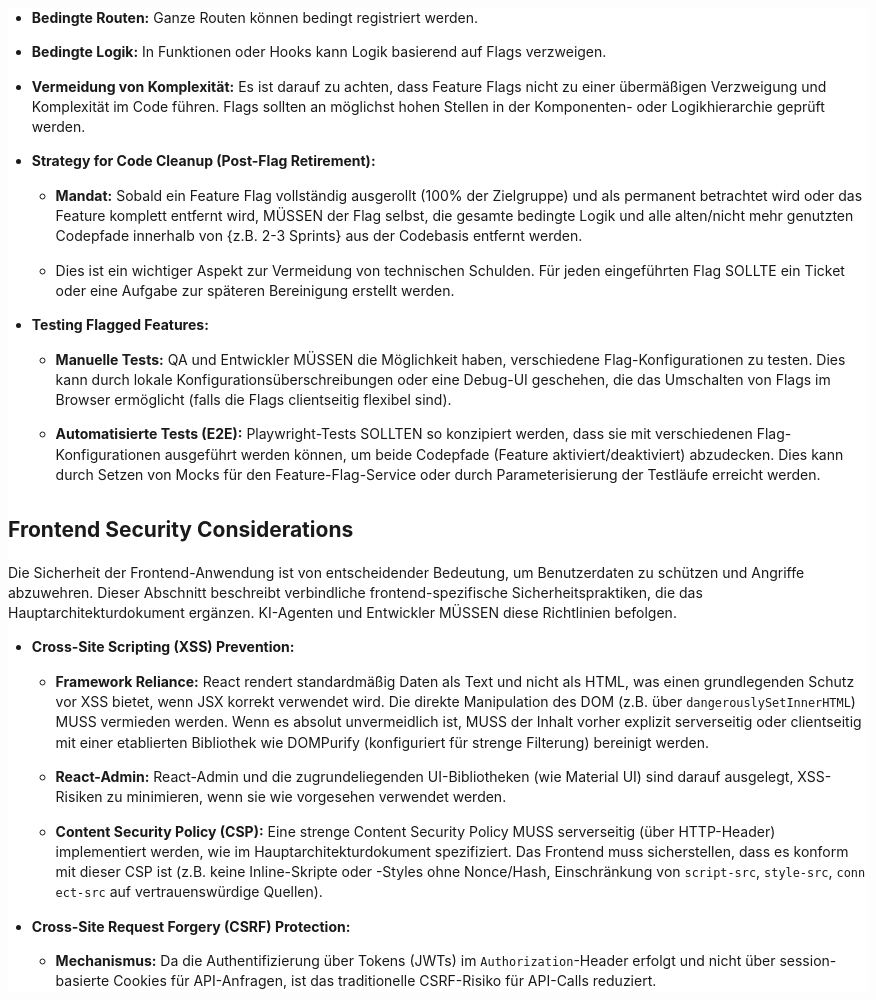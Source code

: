 
  - **Bedingte Routen:** Ganze Routen können bedingt registriert werden.
  - **Bedingte Logik:** In Funktionen oder Hooks kann Logik basierend auf Flags verzweigen.

  - **Vermeidung von Komplexität:** Es ist darauf zu achten, dass Feature Flags nicht zu einer übermäßigen Verzweigung und Komplexität im Code führen. Flags sollten an möglichst hohen Stellen in der Komponenten- oder Logikhierarchie geprüft werden.

- **Strategy for Code Cleanup (Post-Flag Retirement):**


  - **Mandat:** Sobald ein Feature Flag vollständig ausgerollt (100% der Zielgruppe) und als permanent betrachtet wird oder das Feature komplett entfernt wird, MÜSSEN der Flag selbst, die gesamte bedingte Logik und alle alten/nicht mehr genutzten Codepfade innerhalb von {z.B. 2-3 Sprints} aus der Codebasis entfernt werden.

  - Dies ist ein wichtiger Aspekt zur Vermeidung von technischen Schulden. Für jeden eingeführten Flag SOLLTE ein Ticket oder eine Aufgabe zur späteren Bereinigung erstellt werden.

- **Testing Flagged Features:**


  - **Manuelle Tests:** QA und Entwickler MÜSSEN die Möglichkeit haben, verschiedene Flag-Konfigurationen zu testen. Dies kann durch lokale Konfigurationsüberschreibungen oder eine Debug-UI geschehen, die das Umschalten von Flags im Browser ermöglicht (falls die Flags clientseitig flexibel sind).

  - **Automatisierte Tests (E2E):** Playwright-Tests SOLLTEN so konzipiert werden, dass sie mit verschiedenen Flag-Konfigurationen ausgeführt werden können, um beide Codepfade (Feature aktiviert/deaktiviert) abzudecken. Dies kann durch Setzen von Mocks für den Feature-Flag-Service oder durch Parameterisierung der Testläufe erreicht werden.

## Frontend Security Considerations


Die Sicherheit der Frontend-Anwendung ist von entscheidender Bedeutung, um Benutzerdaten zu schützen und Angriffe abzuwehren. Dieser Abschnitt beschreibt verbindliche frontend-spezifische Sicherheitspraktiken, die das Hauptarchitekturdokument ergänzen. KI-Agenten und Entwickler MÜSSEN diese Richtlinien befolgen.

- **Cross-Site Scripting (XSS) Prevention:**


  - **Framework Reliance:** React rendert standardmäßig Daten als Text und nicht als HTML, was einen grundlegenden Schutz vor XSS bietet, wenn JSX korrekt verwendet wird. Die direkte Manipulation des DOM (z.B. über `dangerouslySetInnerHTML`) MUSS vermieden werden. Wenn es absolut unvermeidlich ist, MUSS der Inhalt vorher explizit serverseitig oder clientseitig mit einer etablierten Bibliothek wie DOMPurify (konfiguriert für strenge Filterung) bereinigt werden.
  - **React-Admin:** React-Admin und die zugrundeliegenden UI-Bibliotheken (wie Material UI) sind darauf ausgelegt, XSS-Risiken zu minimieren, wenn sie wie vorgesehen verwendet werden.

  - **Content Security Policy (CSP):** Eine strenge Content Security Policy MUSS serverseitig (über HTTP-Header) implementiert werden, wie im Hauptarchitekturdokument spezifiziert. Das Frontend muss sicherstellen, dass es konform mit dieser CSP ist (z.B. keine Inline-Skripte oder -Styles ohne Nonce/Hash, Einschränkung von `script-src`, `style-src`, `connect-src` auf vertrauenswürdige Quellen).

- **Cross-Site Request Forgery (CSRF) Protection:**


  - **Mechanismus:** Da die Authentifizierung über Tokens (JWTs) im `Authorization`-Header erfolgt und nicht über session-basierte Cookies für API-Anfragen, ist das traditionelle CSRF-Risiko für API-Calls reduziert.
